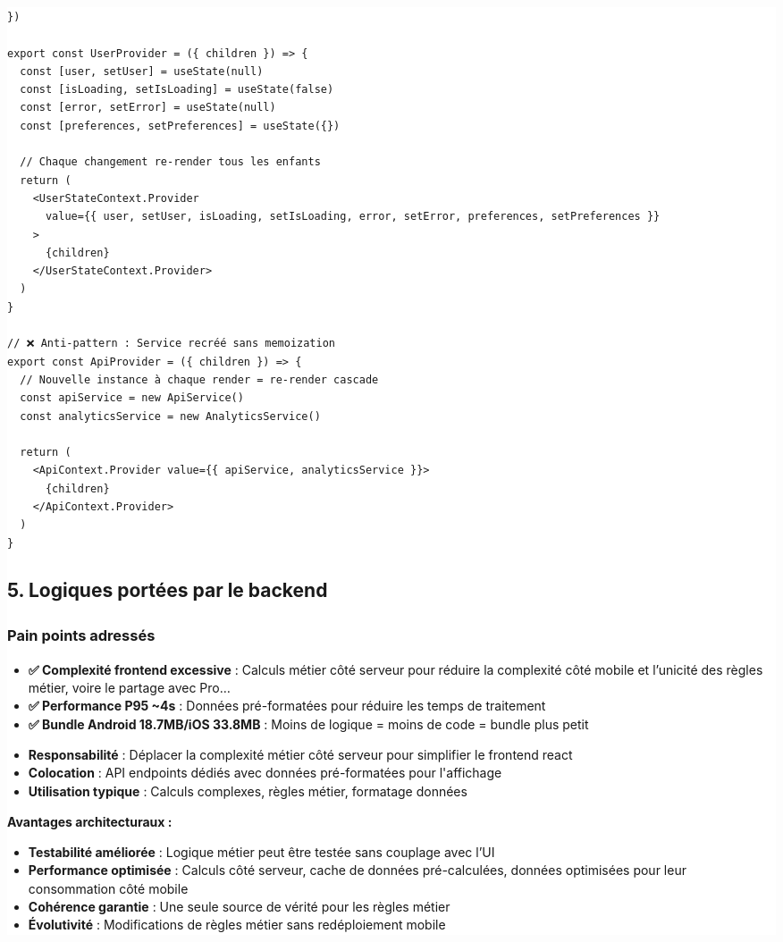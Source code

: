 ```tsx
})

export const UserProvider = ({ children }) => {
  const [user, setUser] = useState(null)
  const [isLoading, setIsLoading] = useState(false)
  const [error, setError] = useState(null)
  const [preferences, setPreferences] = useState({})

  // Chaque changement re-render tous les enfants
  return (
    <UserStateContext.Provider 
      value={{ user, setUser, isLoading, setIsLoading, error, setError, preferences, setPreferences }}
    >
      {children}
    </UserStateContext.Provider>
  )
}

// ❌ Anti-pattern : Service recréé sans memoization
export const ApiProvider = ({ children }) => {
  // Nouvelle instance à chaque render = re-render cascade
  const apiService = new ApiService()
  const analyticsService = new AnalyticsService()
  
  return (
    <ApiContext.Provider value={{ apiService, analyticsService }}>
      {children}
    </ApiContext.Provider>
  )
}
```

## 5. Logiques portées par le backend

### Pain points adressés

- **✅ Complexité frontend excessive** : Calculs métier côté serveur pour réduire la complexité côté mobile et l’unicité des règles métier, voire le partage avec Pro…
- **✅ Performance P95 ~4s** : Données pré-formatées pour réduire les temps de traitement
- **✅ Bundle Android 18.7MB/iOS 33.8MB** : Moins de logique = moins de code = bundle plus petit

* **Responsabilité** : Déplacer la complexité métier côté serveur pour simplifier le frontend react
* **Colocation** : API endpoints dédiés avec données pré-formatées pour l'affichage
* **Utilisation typique** : Calculs complexes, règles métier, formatage données

**Avantages architecturaux :**

- **Testabilité améliorée** : Logique métier peut être testée sans couplage avec l’UI
- **Performance optimisée** : Calculs côté serveur, cache de données pré-calculées, données optimisées pour leur consommation côté mobile
- **Cohérence garantie** : Une seule source de vérité pour les règles métier
- **Évolutivité** : Modifications de règles métier sans redéploiement mobile
